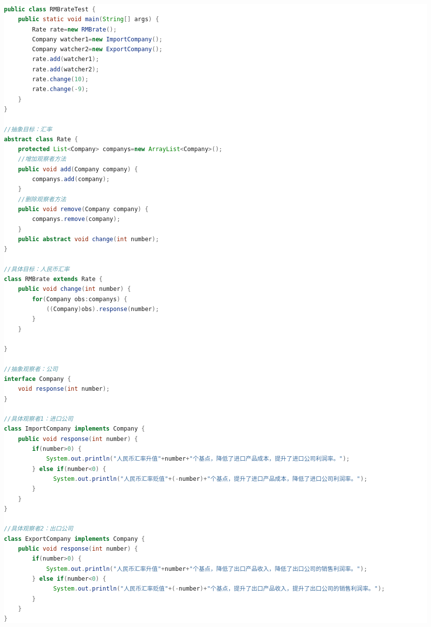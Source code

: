 ~~~java
public class RMBrateTest {
    public static void main(String[] args) {
        Rate rate=new RMBrate();         
        Company watcher1=new ImportCompany(); 
        Company watcher2=new ExportCompany();           
        rate.add(watcher1); 
        rate.add(watcher2);           
        rate.change(10);
        rate.change(-9);
    }
}

//抽象目标：汇率
abstract class Rate {
    protected List<Company> companys=new ArrayList<Company>();   
    //增加观察者方法
    public void add(Company company) {
        companys.add(company);
    }    
    //删除观察者方法
    public void remove(Company company) {
        companys.remove(company);
    }   
    public abstract void change(int number);
}

//具体目标：人民币汇率
class RMBrate extends Rate {
    public void change(int number) {       
        for(Company obs:companys) {
            ((Company)obs).response(number);
        }       
    }

}

//抽象观察者：公司
interface Company {
    void response(int number);
}

//具体观察者1：进口公司 
class ImportCompany implements Company {
    public void response(int number) {
        if(number>0) {
            System.out.println("人民币汇率升值"+number+"个基点，降低了进口产品成本，提升了进口公司利润率。"); 
        } else if(number<0) {
              System.out.println("人民币汇率贬值"+(-number)+"个基点，提升了进口产品成本，降低了进口公司利润率。"); 
        }
    } 
} 

//具体观察者2：出口公司
class ExportCompany implements Company {
    public void response(int number) {
        if(number>0) {
            System.out.println("人民币汇率升值"+number+"个基点，降低了出口产品收入，降低了出口公司的销售利润率。"); 
        } else if(number<0) {
              System.out.println("人民币汇率贬值"+(-number)+"个基点，提升了出口产品收入，提升了出口公司的销售利润率。"); 
        }
    } 
}
~~~